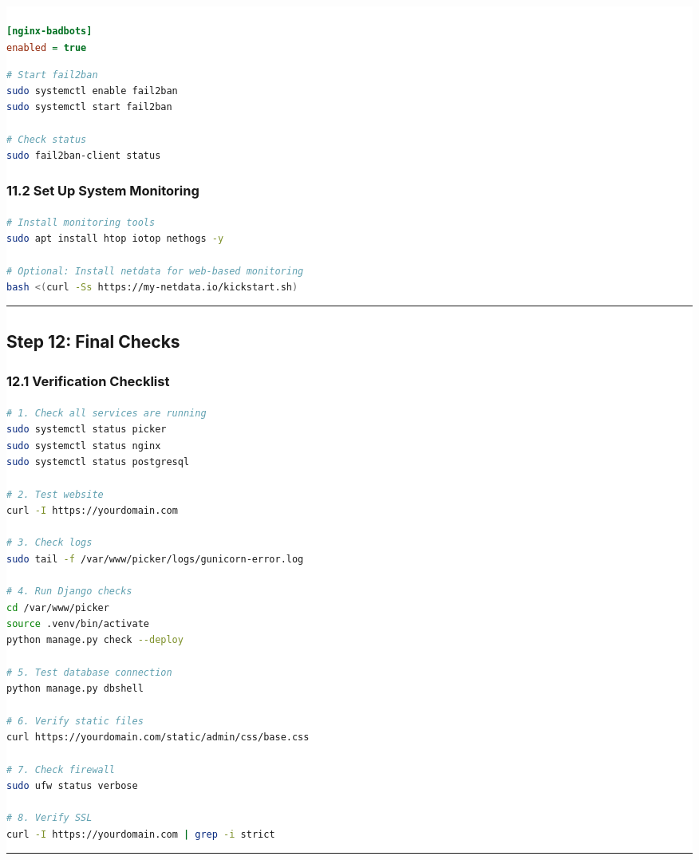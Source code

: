 ```ini

[nginx-badbots]
enabled = true
```

```bash
# Start fail2ban
sudo systemctl enable fail2ban
sudo systemctl start fail2ban

# Check status
sudo fail2ban-client status
```

### 11.2 Set Up System Monitoring

```bash
# Install monitoring tools
sudo apt install htop iotop nethogs -y

# Optional: Install netdata for web-based monitoring
bash <(curl -Ss https://my-netdata.io/kickstart.sh)
```

---

## Step 12: Final Checks

### 12.1 Verification Checklist

```bash
# 1. Check all services are running
sudo systemctl status picker
sudo systemctl status nginx
sudo systemctl status postgresql

# 2. Test website
curl -I https://yourdomain.com

# 3. Check logs
sudo tail -f /var/www/picker/logs/gunicorn-error.log

# 4. Run Django checks
cd /var/www/picker
source .venv/bin/activate
python manage.py check --deploy

# 5. Test database connection
python manage.py dbshell

# 6. Verify static files
curl https://yourdomain.com/static/admin/css/base.css

# 7. Check firewall
sudo ufw status verbose

# 8. Verify SSL
curl -I https://yourdomain.com | grep -i strict
```

---